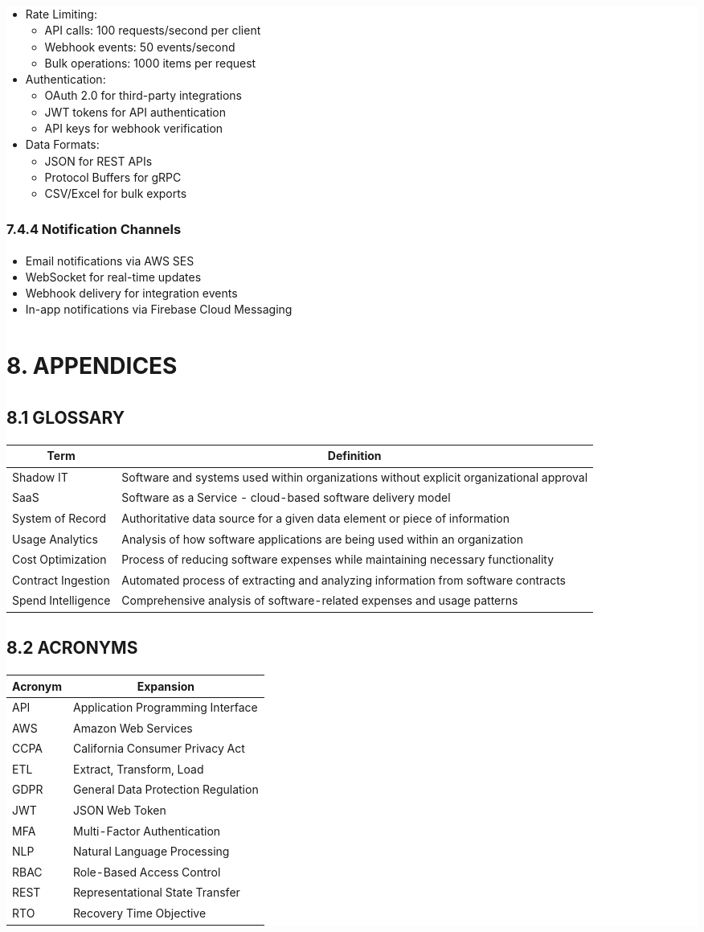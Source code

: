 - Rate Limiting:
  - API calls: 100 requests/second per client
  - Webhook events: 50 events/second
  - Bulk operations: 1000 items per request
- Authentication:
  - OAuth 2.0 for third-party integrations
  - JWT tokens for API authentication
  - API keys for webhook verification
- Data Formats:
  - JSON for REST APIs
  - Protocol Buffers for gRPC
  - CSV/Excel for bulk exports

### 7.4.4 Notification Channels

- Email notifications via AWS SES
- WebSocket for real-time updates
- Webhook delivery for integration events
- In-app notifications via Firebase Cloud Messaging

# 8. APPENDICES

## 8.1 GLOSSARY

| Term | Definition |
| --- | --- |
| Shadow IT | Software and systems used within organizations without explicit organizational approval |
| SaaS | Software as a Service - cloud-based software delivery model |
| System of Record | Authoritative data source for a given data element or piece of information |
| Usage Analytics | Analysis of how software applications are being used within an organization |
| Cost Optimization | Process of reducing software expenses while maintaining necessary functionality |
| Contract Ingestion | Automated process of extracting and analyzing information from software contracts |
| Spend Intelligence | Comprehensive analysis of software-related expenses and usage patterns |

## 8.2 ACRONYMS

| Acronym | Expansion |
| --- | --- |
| API | Application Programming Interface |
| AWS | Amazon Web Services |
| CCPA | California Consumer Privacy Act |
| ETL | Extract, Transform, Load |
| GDPR | General Data Protection Regulation |
| JWT | JSON Web Token |
| MFA | Multi-Factor Authentication |
| NLP | Natural Language Processing |
| RBAC | Role-Based Access Control |
| REST | Representational State Transfer |
| RTO | Recovery Time Objective |